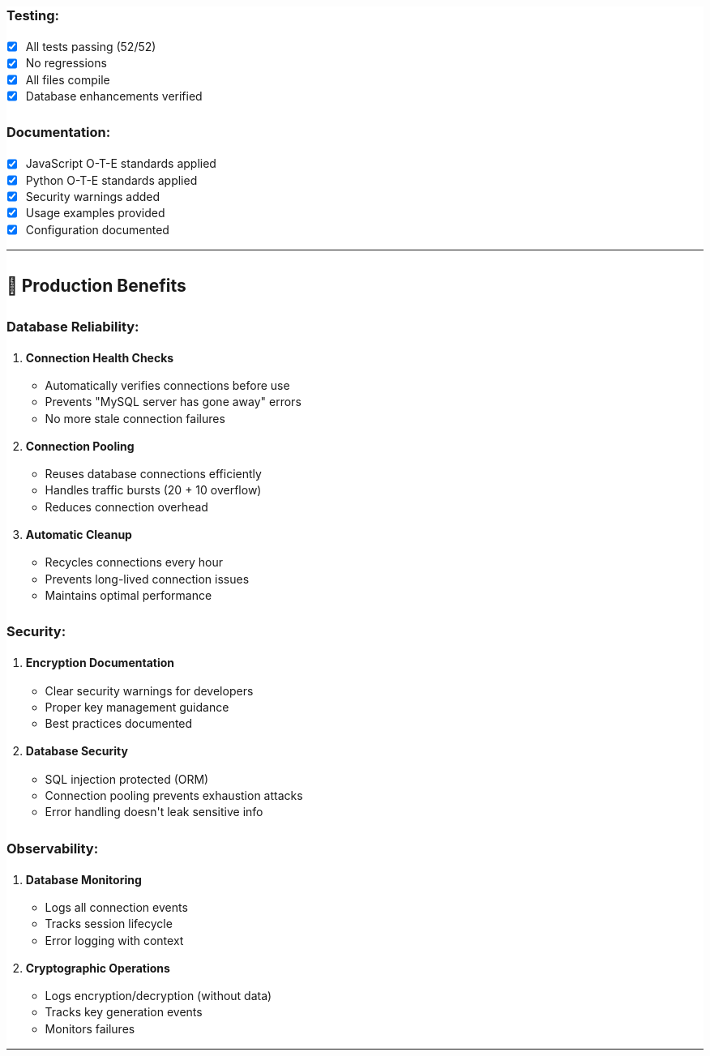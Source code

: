 ### **Testing:**
- [x] All tests passing (52/52)
- [x] No regressions
- [x] All files compile
- [x] Database enhancements verified

### **Documentation:**
- [x] JavaScript O-T-E standards applied
- [x] Python O-T-E standards applied
- [x] Security warnings added
- [x] Usage examples provided
- [x] Configuration documented

---

## 🚀 **Production Benefits**

### **Database Reliability:**
1. **Connection Health Checks**
   - Automatically verifies connections before use
   - Prevents "MySQL server has gone away" errors
   - No more stale connection failures

2. **Connection Pooling**
   - Reuses database connections efficiently
   - Handles traffic bursts (20 + 10 overflow)
   - Reduces connection overhead

3. **Automatic Cleanup**
   - Recycles connections every hour
   - Prevents long-lived connection issues
   - Maintains optimal performance

### **Security:**
1. **Encryption Documentation**
   - Clear security warnings for developers
   - Proper key management guidance
   - Best practices documented

2. **Database Security**
   - SQL injection protected (ORM)
   - Connection pooling prevents exhaustion attacks
   - Error handling doesn't leak sensitive info

### **Observability:**
1. **Database Monitoring**
   - Logs all connection events
   - Tracks session lifecycle
   - Error logging with context

2. **Cryptographic Operations**
   - Logs encryption/decryption (without data)
   - Tracks key generation events
   - Monitors failures

---